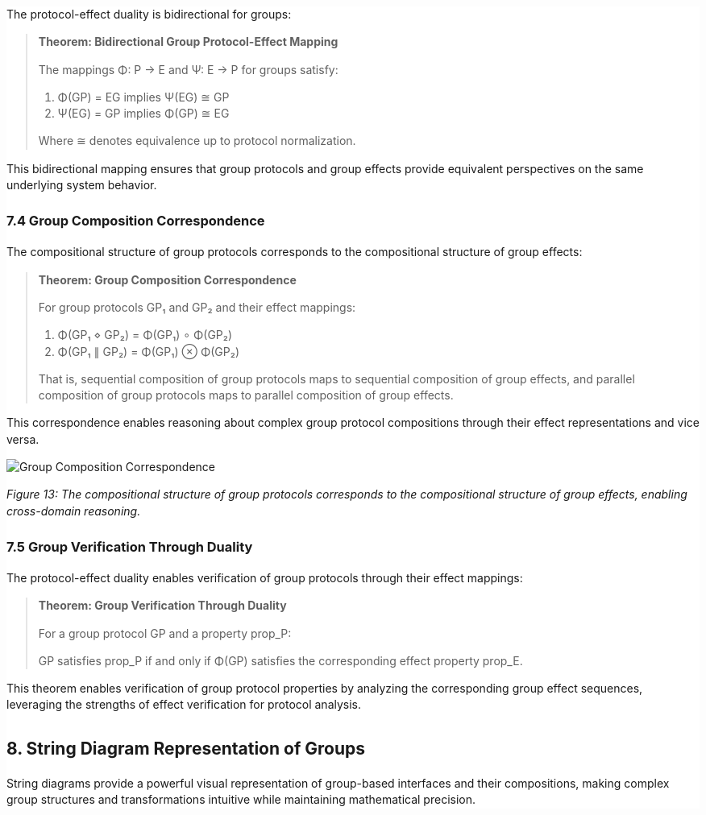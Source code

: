 The protocol-effect duality is bidirectional for groups:

> **Theorem: Bidirectional Group Protocol-Effect Mapping**
> 
> The mappings Φ: P → E and Ψ: E → P for groups satisfy:
> 
> 1. Φ(GP) = EG implies Ψ(EG) ≅ GP
> 2. Ψ(EG) = GP implies Φ(GP) ≅ EG
> 
> Where ≅ denotes equivalence up to protocol normalization.

This bidirectional mapping ensures that group protocols and group effects provide equivalent perspectives on the same underlying system behavior.

### 7.4 Group Composition Correspondence

The compositional structure of group protocols corresponds to the compositional structure of group effects:

> **Theorem: Group Composition Correspondence**
> 
> For group protocols GP₁ and GP₂ and their effect mappings:
> 
> 1. Φ(GP₁ ⋄ GP₂) = Φ(GP₁) ∘ Φ(GP₂)
> 2. Φ(GP₁ ∥ GP₂) = Φ(GP₁) ⊗ Φ(GP₂)
> 
> That is, sequential composition of group protocols maps to sequential composition of group effects, and parallel composition of group protocols maps to parallel composition of group effects.

This correspondence enables reasoning about complex group protocol compositions through their effect representations and vice versa.

![Group Composition Correspondence](https://i.imgur.com/group-composition-correspondence-placeholder.png)

*Figure 13: The compositional structure of group protocols corresponds to the compositional structure of group effects, enabling cross-domain reasoning.*

### 7.5 Group Verification Through Duality

The protocol-effect duality enables verification of group protocols through their effect mappings:

> **Theorem: Group Verification Through Duality**
> 
> For a group protocol GP and a property prop_P:
> 
> GP satisfies prop_P if and only if Φ(GP) satisfies the corresponding effect property prop_E.

This theorem enables verification of group protocol properties by analyzing the corresponding group effect sequences, leveraging the strengths of effect verification for protocol analysis.

## 8. String Diagram Representation of Groups

String diagrams provide a powerful visual representation of group-based interfaces and their compositions, making complex group structures and transformations intuitive while maintaining mathematical precision.
